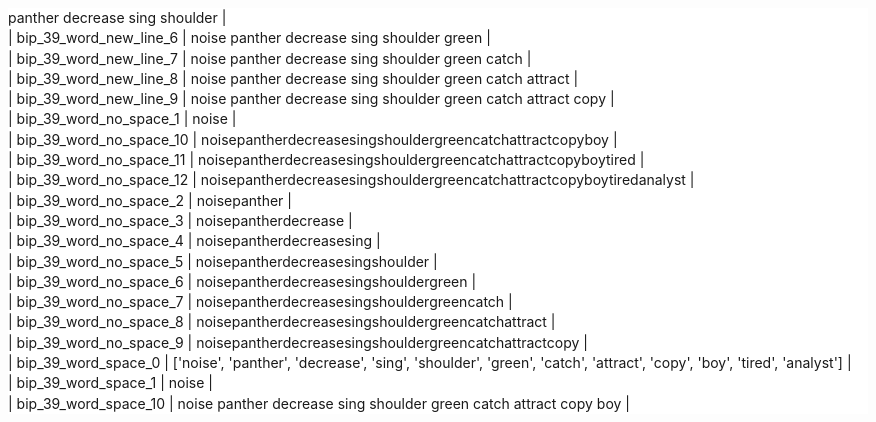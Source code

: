 panther
decrease
sing
shoulder |  
| bip_39_word_new_line_6 | noise
panther
decrease
sing
shoulder
green |  
| bip_39_word_new_line_7 | noise
panther
decrease
sing
shoulder
green
catch |  
| bip_39_word_new_line_8 | noise
panther
decrease
sing
shoulder
green
catch
attract |  
| bip_39_word_new_line_9 | noise
panther
decrease
sing
shoulder
green
catch
attract
copy |  
| bip_39_word_no_space_1 | noise |  
| bip_39_word_no_space_10 | noisepantherdecreasesingshouldergreencatchattractcopyboy |  
| bip_39_word_no_space_11 | noisepantherdecreasesingshouldergreencatchattractcopyboytired |  
| bip_39_word_no_space_12 | noisepantherdecreasesingshouldergreencatchattractcopyboytiredanalyst |  
| bip_39_word_no_space_2 | noisepanther |  
| bip_39_word_no_space_3 | noisepantherdecrease |  
| bip_39_word_no_space_4 | noisepantherdecreasesing |  
| bip_39_word_no_space_5 | noisepantherdecreasesingshoulder |  
| bip_39_word_no_space_6 | noisepantherdecreasesingshouldergreen |  
| bip_39_word_no_space_7 | noisepantherdecreasesingshouldergreencatch |  
| bip_39_word_no_space_8 | noisepantherdecreasesingshouldergreencatchattract |  
| bip_39_word_no_space_9 | noisepantherdecreasesingshouldergreencatchattractcopy |  
| bip_39_word_space_0 | ['noise', 'panther', 'decrease', 'sing', 'shoulder', 'green', 'catch', 'attract', 'copy', 'boy', 'tired', 'analyst'] |  
| bip_39_word_space_1 | noise |  
| bip_39_word_space_10 | noise panther decrease sing shoulder green catch attract copy boy |  